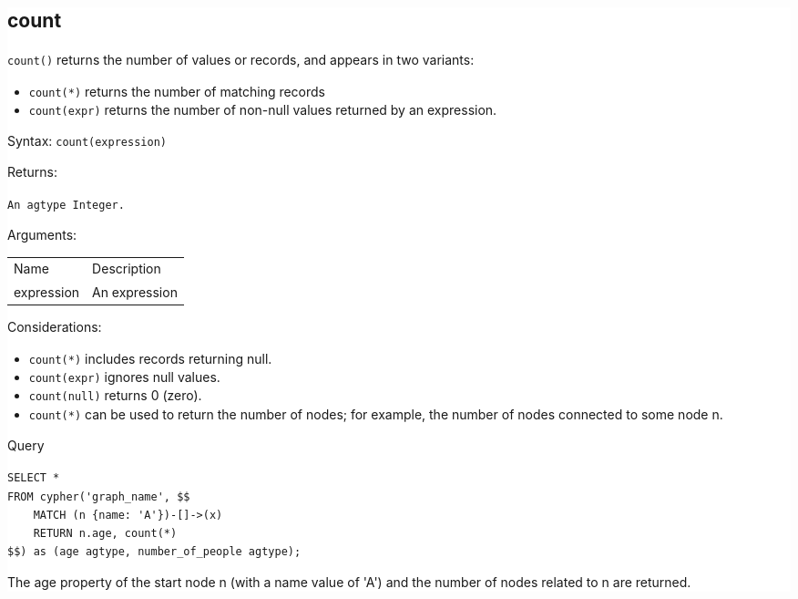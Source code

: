 

## count

`count()` returns the number of values or records, and appears in two variants:



* `count(*)` returns the number of matching records
* `count(expr)` returns the number of non-null values returned by an expression.

Syntax: `count(expression)`

Returns:


```
An agtype Integer.
```


Arguments:


<table>
  <tr>
   <td>Name
   </td>
   <td>Description
   </td>
  </tr>
  <tr>
   <td>expression
   </td>
   <td>An expression
   </td>
  </tr>
</table>


Considerations:
* `count(*)` includes records returning null.
* `count(expr)` ignores null values.
* `count(null)` returns 0 (zero).
* `count(*)` can be used to return the number of nodes; for example, the number of nodes connected to some node n.


Query
```postgresql
SELECT *
FROM cypher('graph_name', $$
    MATCH (n {name: 'A'})-[]->(x)
    RETURN n.age, count(*)
$$) as (age agtype, number_of_people agtype);
```

The age property of the start node n (with a name value of 'A') and the number of nodes related to n are returned.
